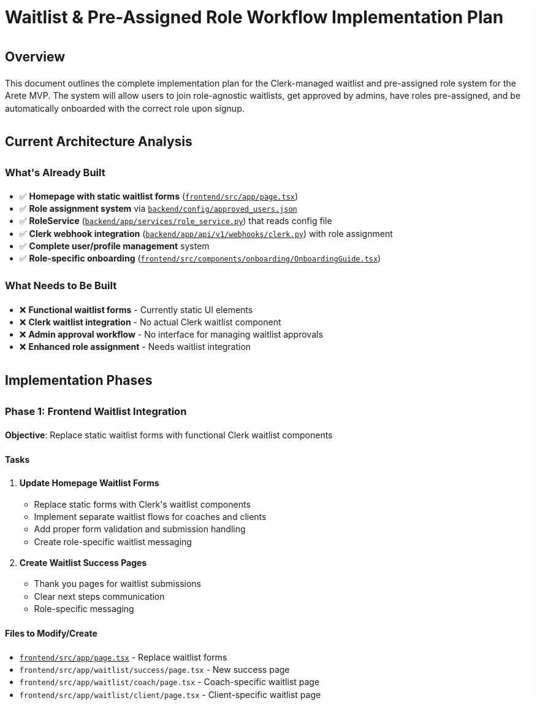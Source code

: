 # Waitlist & Pre-Assigned Role Workflow Implementation Plan

## Overview

This document outlines the complete implementation plan for the Clerk-managed waitlist and pre-assigned role system for the Arete MVP. The system will allow users to join role-agnostic waitlists, get approved by admins, have roles pre-assigned, and be automatically onboarded with the correct role upon signup.

## Current Architecture Analysis

### What's Already Built
- ✅ **Homepage with static waitlist forms** ([`frontend/src/app/page.tsx`](frontend/src/app/page.tsx:198-253))
- ✅ **Role assignment system** via [`backend/config/approved_users.json`](backend/config/approved_users.json)
- ✅ **RoleService** ([`backend/app/services/role_service.py`](backend/app/services/role_service.py)) that reads config file
- ✅ **Clerk webhook integration** ([`backend/app/api/v1/webhooks/clerk.py`](backend/app/api/v1/webhooks/clerk.py)) with role assignment
- ✅ **Complete user/profile management** system
- ✅ **Role-specific onboarding** ([`frontend/src/components/onboarding/OnboardingGuide.tsx`](frontend/src/components/onboarding/OnboardingGuide.tsx))

### What Needs to Be Built
- ❌ **Functional waitlist forms** - Currently static UI elements
- ❌ **Clerk waitlist integration** - No actual Clerk waitlist component
- ❌ **Admin approval workflow** - No interface for managing waitlist approvals
- ❌ **Enhanced role assignment** - Needs waitlist integration

## Implementation Phases

### Phase 1: Frontend Waitlist Integration

**Objective**: Replace static waitlist forms with functional Clerk waitlist components

#### Tasks
1. **Update Homepage Waitlist Forms**
   - Replace static forms with Clerk's waitlist components
   - Implement separate waitlist flows for coaches and clients
   - Add proper form validation and submission handling
   - Create role-specific waitlist messaging

2. **Create Waitlist Success Pages**
   - Thank you pages for waitlist submissions
   - Clear next steps communication
   - Role-specific messaging

#### Files to Modify/Create
- [`frontend/src/app/page.tsx`](frontend/src/app/page.tsx:198-253) - Replace waitlist forms
- `frontend/src/app/waitlist/success/page.tsx` - New success page
- `frontend/src/app/waitlist/coach/page.tsx` - Coach-specific waitlist page
- `frontend/src/app/waitlist/client/page.tsx` - Client-specific waitlist page
